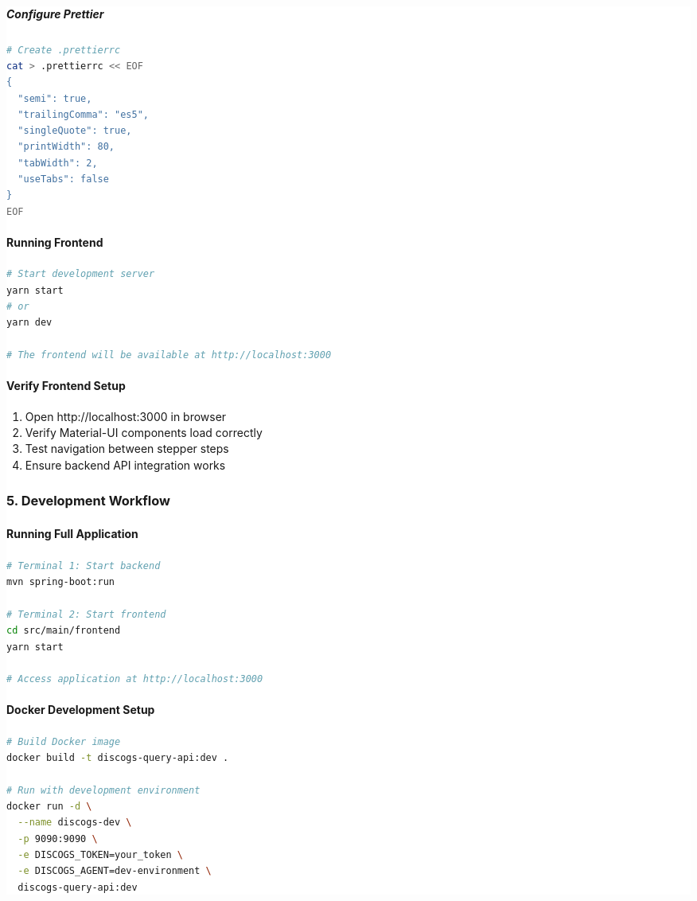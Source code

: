 ##### Configure Prettier

```bash
# Create .prettierrc
cat > .prettierrc << EOF
{
  "semi": true,
  "trailingComma": "es5",
  "singleQuote": true,
  "printWidth": 80,
  "tabWidth": 2,
  "useTabs": false
}
EOF
```

#### Running Frontend

```bash
# Start development server
yarn start
# or
yarn dev

# The frontend will be available at http://localhost:3000
```

#### Verify Frontend Setup

1. Open http://localhost:3000 in browser
2. Verify Material-UI components load correctly
3. Test navigation between stepper steps
4. Ensure backend API integration works

### 5. Development Workflow

#### Running Full Application

```bash
# Terminal 1: Start backend
mvn spring-boot:run

# Terminal 2: Start frontend
cd src/main/frontend
yarn start

# Access application at http://localhost:3000
```

#### Docker Development Setup

```bash
# Build Docker image
docker build -t discogs-query-api:dev .

# Run with development environment
docker run -d \
  --name discogs-dev \
  -p 9090:9090 \
  -e DISCOGS_TOKEN=your_token \
  -e DISCOGS_AGENT=dev-environment \
  discogs-query-api:dev
```
